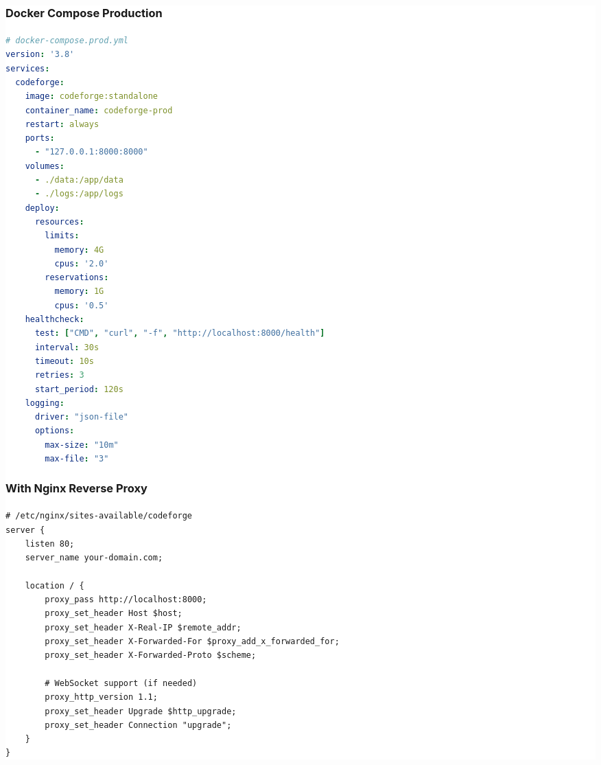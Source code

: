 ### Docker Compose Production

```yaml
# docker-compose.prod.yml
version: '3.8'
services:
  codeforge:
    image: codeforge:standalone
    container_name: codeforge-prod
    restart: always
    ports:
      - "127.0.0.1:8000:8000"
    volumes:
      - ./data:/app/data
      - ./logs:/app/logs
    deploy:
      resources:
        limits:
          memory: 4G
          cpus: '2.0'
        reservations:
          memory: 1G
          cpus: '0.5'
    healthcheck:
      test: ["CMD", "curl", "-f", "http://localhost:8000/health"]
      interval: 30s
      timeout: 10s
      retries: 3
      start_period: 120s
    logging:
      driver: "json-file"
      options:
        max-size: "10m"
        max-file: "3"
```

### With Nginx Reverse Proxy

```nginx
# /etc/nginx/sites-available/codeforge
server {
    listen 80;
    server_name your-domain.com;
    
    location / {
        proxy_pass http://localhost:8000;
        proxy_set_header Host $host;
        proxy_set_header X-Real-IP $remote_addr;
        proxy_set_header X-Forwarded-For $proxy_add_x_forwarded_for;
        proxy_set_header X-Forwarded-Proto $scheme;
        
        # WebSocket support (if needed)
        proxy_http_version 1.1;
        proxy_set_header Upgrade $http_upgrade;
        proxy_set_header Connection "upgrade";
    }
}
```
